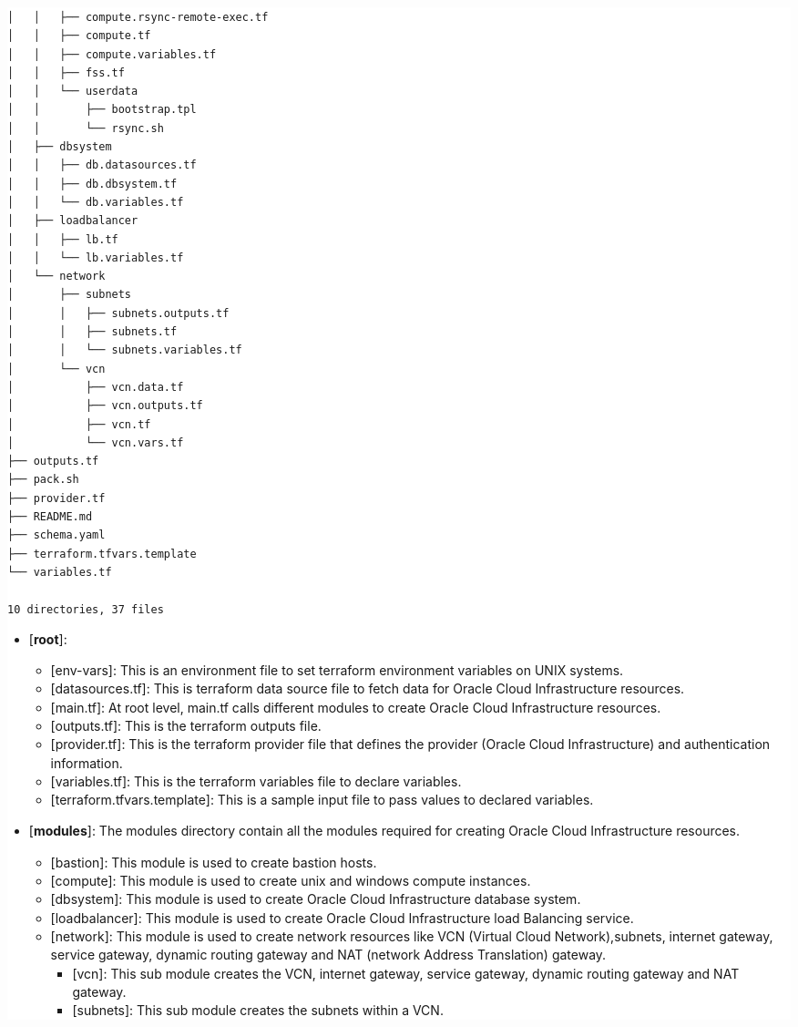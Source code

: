 ```
│   │   ├── compute.rsync-remote-exec.tf
│   │   ├── compute.tf
│   │   ├── compute.variables.tf
│   │   ├── fss.tf
│   │   └── userdata
│   │       ├── bootstrap.tpl
│   │       └── rsync.sh
│   ├── dbsystem
│   │   ├── db.datasources.tf
│   │   ├── db.dbsystem.tf
│   │   └── db.variables.tf
│   ├── loadbalancer
│   │   ├── lb.tf
│   │   └── lb.variables.tf
│   └── network
│       ├── subnets
│       │   ├── subnets.outputs.tf
│       │   ├── subnets.tf
│       │   └── subnets.variables.tf
│       └── vcn
│           ├── vcn.data.tf
│           ├── vcn.outputs.tf
│           ├── vcn.tf
│           └── vcn.vars.tf
├── outputs.tf
├── pack.sh
├── provider.tf
├── README.md
├── schema.yaml
├── terraform.tfvars.template
└── variables.tf

10 directories, 37 files

```

- [**root**]:
  - [env-vars]: This is an environment file to set terraform environment variables on UNIX systems.
  - [datasources.tf]: This is terraform data source file to fetch data for Oracle Cloud Infrastructure resources.
  - [main.tf]: At root level, main.tf calls different modules to create Oracle Cloud Infrastructure resources. 
  - [outputs.tf]: This is the terraform outputs file.
  - [provider.tf]: This is the terraform provider file that defines the provider (Oracle Cloud Infrastructure) and authentication information.
  - [variables.tf]: This is the terraform variables file to declare variables.
  - [terraform.tfvars.template]: This is a sample input file to pass values to declared variables.

- [**modules**]: The modules directory contain all the modules required for creating Oracle Cloud Infrastructure resources.
  - [bastion]: This module is used to create bastion hosts.
  - [compute]: This module is used  to create unix and windows compute instances.
  - [dbsystem]: This module is used to create Oracle Cloud Infrastructure database system.
  - [loadbalancer]: This module is used to create Oracle Cloud Infrastructure load Balancing service.
  - [network]: This module is used to create network resources like VCN (Virtual Cloud Network),subnets, internet gateway, service gateway, dynamic routing gateway and NAT (network Address Translation) gateway.
    - [vcn]: This sub module creates the VCN, internet gateway, service gateway, dynamic routing gateway and NAT gateway.
    - [subnets]: This sub module creates the subnets within a VCN.


[magic_button]: https://oci-resourcemanager-plugin.plugins.oci.oraclecloud.com/latest/deploy-to-oracle-cloud.svg
[magic_ebs_stack]: https://console.us-ashburn-1.oraclecloud.com/resourcemanager/stacks/create?region=home&zipUrl=https://github.com/oracle-quickstart/oci-ebs/archive/master.zip